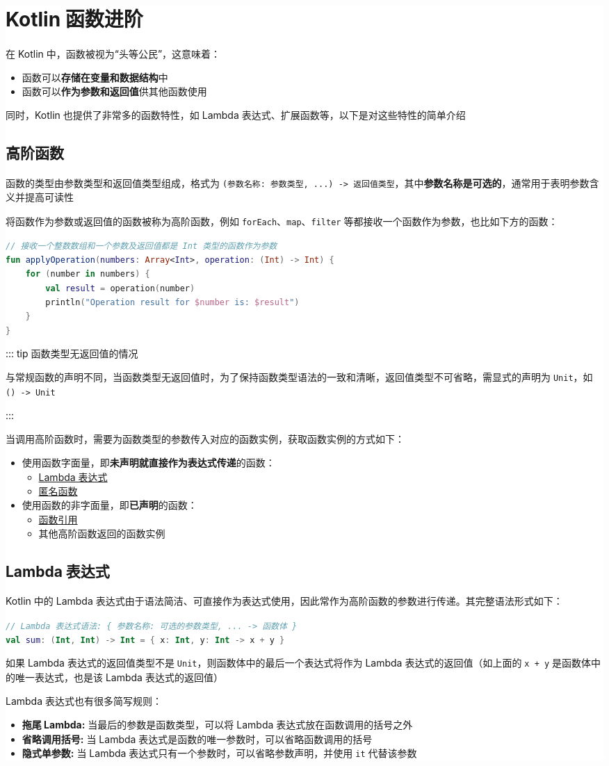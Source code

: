 # Kotlin 函数进阶

在 Kotlin 中，函数被视为“头等公民”，这意味着：

- 函数可以**存储在变量和数据结构**中
- 函数可以**作为参数和返回值**供其他函数使用

同时，Kotlin 也提供了非常多的函数特性，如 Lambda 表达式、扩展函数等，以下是对这些特性的简单介绍

## 高阶函数

函数的类型由参数类型和返回值类型组成，格式为 `(参数名称: 参数类型, ...) -> 返回值类型`，其中**参数名称是可选的**，通常用于表明参数含义并提高可读性

将函数作为参数或返回值的函数被称为高阶函数，例如 `forEach`、`map`、`filter` 等都接收一个函数作为参数，也比如下方的函数：

```kotlin
// 接收一个整数数组和一个参数及返回值都是 Int 类型的函数作为参数
fun applyOperation(numbers: Array<Int>, operation: (Int) -> Int) {
    for (number in numbers) {
        val result = operation(number)
        println("Operation result for $number is: $result")
    }
}
```

::: tip 函数类型无返回值的情况

与常规函数的声明不同，当函数类型无返回值时，为了保持函数类型语法的一致和清晰，返回值类型不可省略，需显式的声明为 `Unit`，如 `() -> Unit`

:::

当调用高阶函数时，需要为函数类型的参数传入对应的函数实例，获取函数实例的方式如下：

- 使用函数字面量，即**未声明就直接作为表达式传递**的函数：
    - [Lambda 表达式](#lambda-表达式)
    - [匿名函数](#匿名函数)
- 使用函数的非字面量，即**已声明**的函数：
    - [函数引用](#函数引用)
    - 其他高阶函数返回的函数实例

## Lambda 表达式

Kotlin 中的 Lambda 表达式由于语法简洁、可直接作为表达式使用，因此常作为高阶函数的参数进行传递。其完整语法形式如下：

```kotlin
// Lambda 表达式语法: { 参数名称: 可选的参数类型, ... -> 函数体 }
val sum: (Int, Int) -> Int = { x: Int, y: Int -> x + y }
```

如果 Lambda 表达式的返回值类型不是 `Unit`，则函数体中的最后一个表达式将作为 Lambda 表达式的返回值（如上面的 `x + y` 是函数体中的唯一表达式，也是该 Lambda 表达式的返回值）

Lambda 表达式也有很多简写规则：

- **拖尾 Lambda:** 当最后的参数是函数类型，可以将 Lambda 表达式放在函数调用的括号之外
- **省略调用括号:** 当 Lambda 表达式是函数的唯一参数时，可以省略函数调用的括号
- **隐式单参数:** 当 Lambda 表达式只有一个参数时，可以省略参数声明，并使用 `it` 代替该参数
